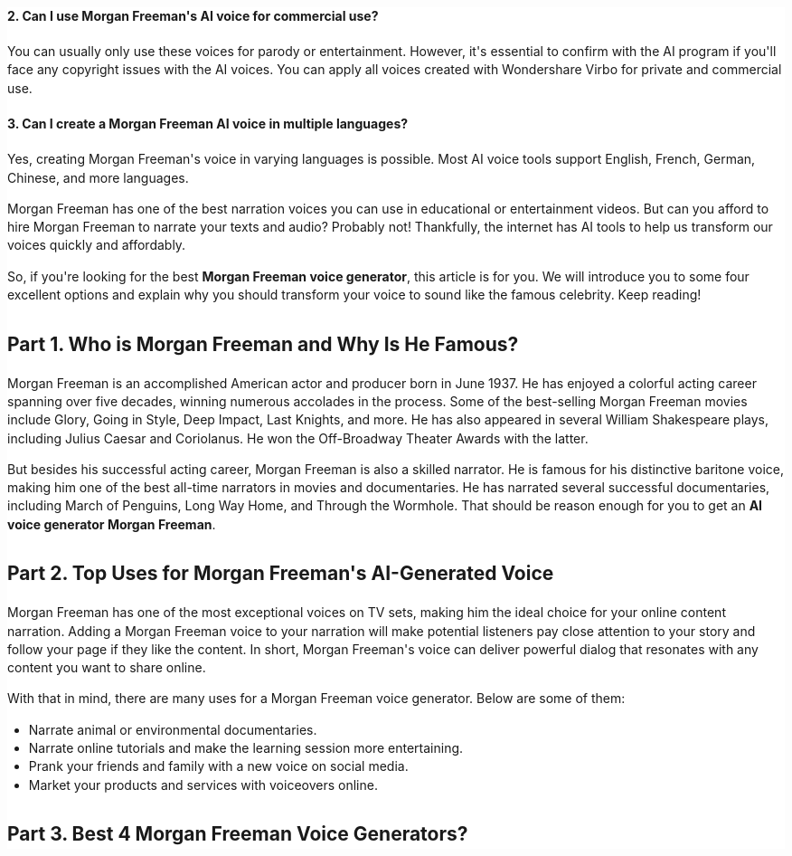 #### **2\. Can I use Morgan Freeman's AI voice for commercial use?**

You can usually only use these voices for parody or entertainment. However, it's essential to confirm with the AI program if you'll face any copyright issues with the AI voices. You can apply all voices created with Wondershare Virbo for private and commercial use.

#### **3\. Can I create a Morgan Freeman AI voice in multiple languages?**

Yes, creating Morgan Freeman's voice in varying languages is possible. Most AI voice tools support English, French, German, Chinese, and more languages.

Morgan Freeman has one of the best narration voices you can use in educational or entertainment videos. But can you afford to hire Morgan Freeman to narrate your texts and audio? Probably not! Thankfully, the internet has AI tools to help us transform our voices quickly and affordably.

So, if you're looking for the best **Morgan Freeman voice generator**, this article is for you. We will introduce you to some four excellent options and explain why you should transform your voice to sound like the famous celebrity. Keep reading!

## **Part 1\. Who is Morgan Freeman and Why Is He Famous?**

Morgan Freeman is an accomplished American actor and producer born in June 1937\. He has enjoyed a colorful acting career spanning over five decades, winning numerous accolades in the process. Some of the best-selling Morgan Freeman movies include Glory, Going in Style, Deep Impact, Last Knights, and more. He has also appeared in several William Shakespeare plays, including Julius Caesar and Coriolanus. He won the Off-Broadway Theater Awards with the latter.

But besides his successful acting career, Morgan Freeman is also a skilled narrator. He is famous for his distinctive baritone voice, making him one of the best all-time narrators in movies and documentaries. He has narrated several successful documentaries, including March of Penguins, Long Way Home, and Through the Wormhole. That should be reason enough for you to get an **AI voice generator Morgan Freeman**.

## **Part 2\. Top Uses for Morgan Freeman's AI-Generated Voice**

Morgan Freeman has one of the most exceptional voices on TV sets, making him the ideal choice for your online content narration. Adding a Morgan Freeman voice to your narration will make potential listeners pay close attention to your story and follow your page if they like the content. In short, Morgan Freeman's voice can deliver powerful dialog that resonates with any content you want to share online.

With that in mind, there are many uses for a Morgan Freeman voice generator. Below are some of them:

* Narrate animal or environmental documentaries.
* Narrate online tutorials and make the learning session more entertaining.
* Prank your friends and family with a new voice on social media.
* Market your products and services with voiceovers online.

## **Part 3\. Best 4 Morgan Freeman Voice Generators?**
